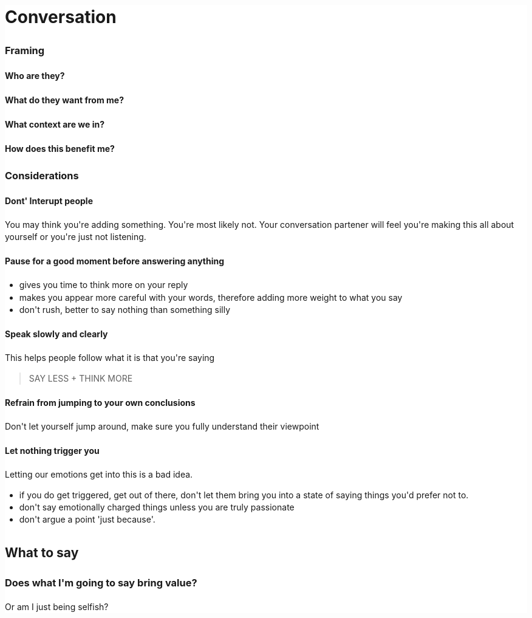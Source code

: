 # Conversation



### Framing 

#### Who are they?

#### What do they want from me?

#### What context are we in?

#### How does this benefit me?



### Considerations 


#### Dont' Interupt people

You may think you're adding something. You're most likely not. Your conversation partener will feel you're making this all about yourself or you're just not listening.

#### Pause for a good moment before answering anything

- gives you time to think more on your reply
- makes you appear more careful with your words, therefore adding more weight to what you say
- don't rush, better to say nothing than something silly

#### Speak slowly and clearly

This helps people follow what it is that you're saying 

> SAY LESS + THINK MORE 


#### Refrain from jumping to your own conclusions

Don't let yourself jump around, make sure you fully understand their viewpoint 

#### Let nothing trigger you

Letting our emotions get into this is a bad idea.

- if you do get triggered, get out of there, don't let them bring you into a state of saying things you'd prefer not to.
- don't say emotionally charged things unless you are truly passionate
- don't argue a point 'just because'. 

## What to say

### Does what I'm going to say bring value?
Or am I just being selfish?
